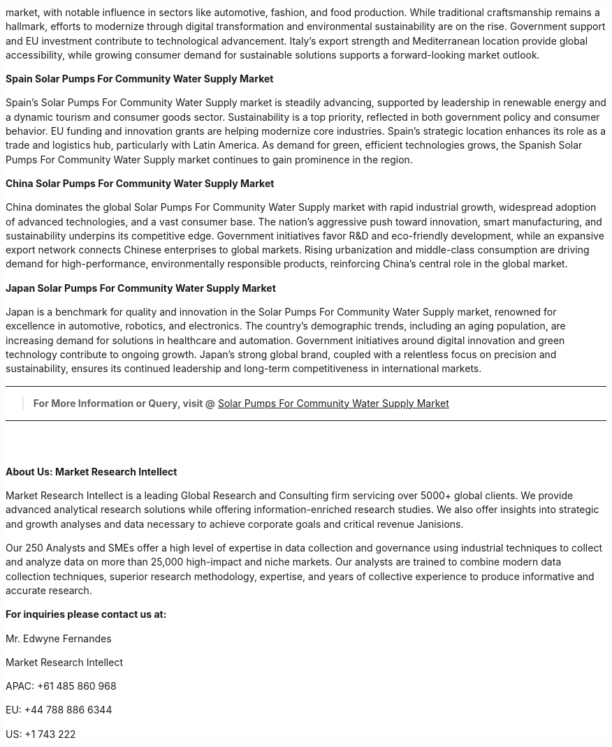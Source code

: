 market, with notable influence in sectors like automotive, fashion, and food production. While traditional craftsmanship remains a hallmark, efforts to modernize through digital transformation and environmental sustainability are on the rise. Government support and EU investment contribute to technological advancement. Italy&rsquo;s export strength and Mediterranean location provide global accessibility, while growing consumer demand for sustainable solutions supports a forward-looking market outlook.</p><p class="" data-start="4424" data-end="4975"><strong data-start="4424" data-end="4445">Spain Solar Pumps For Community Water Supply Market</strong></p><p class="" data-start="4424" data-end="4975">Spain&rsquo;s Solar Pumps For Community Water Supply market is steadily advancing, supported by leadership in renewable energy and a dynamic tourism and consumer goods sector. Sustainability is a top priority, reflected in both government policy and consumer behavior. EU funding and innovation grants are helping modernize core industries. Spain&rsquo;s strategic location enhances its role as a trade and logistics hub, particularly with Latin America. As demand for green, efficient technologies grows, the Spanish Solar Pumps For Community Water Supply market continues to gain prominence in the region.</p><p class="" data-start="4977" data-end="5589"><strong data-start="4977" data-end="4998">China Solar Pumps For Community Water Supply Market</strong></p><p class="" data-start="4977" data-end="5589">China dominates the global Solar Pumps For Community Water Supply market with rapid industrial growth, widespread adoption of advanced technologies, and a vast consumer base. The nation&rsquo;s aggressive push toward innovation, smart manufacturing, and sustainability underpins its competitive edge. Government initiatives favor R&amp;D and eco-friendly development, while an expansive export network connects Chinese enterprises to global markets. Rising urbanization and middle-class consumption are driving demand for high-performance, environmentally responsible products, reinforcing China&rsquo;s central role in the global market.</p><p class="" data-start="5591" data-end="6162"><strong data-start="5591" data-end="5612">Japan Solar Pumps For Community Water Supply Market</strong></p><p class="" data-start="5591" data-end="6162">Japan is a benchmark for quality and innovation in the Solar Pumps For Community Water Supply market, renowned for excellence in automotive, robotics, and electronics. The country&rsquo;s demographic trends, including an aging population, are increasing demand for solutions in healthcare and automation. Government initiatives around digital innovation and green technology contribute to ongoing growth. Japan&rsquo;s strong global brand, coupled with a relentless focus on precision and sustainability, ensures its continued leadership and long-term competitiveness in international markets.</p><hr /><blockquote><p><span class="font-[700]"><strong>For More Information or Query, visit&nbsp;@</strong>&nbsp;</span><span class="font-[700]"><a href="https://www.marketresearchintellect.com/product/global-solar-pumps-for-community-water-supply-market-size-and-forecast/?utm_source=Linkedin&utm_medium=049" target="_blank" data-tracking-control-name="article-ssr-frontend-pulse_little-text-block" data-tracking-will-navigate="" data-test-link="">Solar Pumps For Community Water Supply Market</a></span></p></blockquote><hr /><h3>&nbsp;</h3><p><strong><span class="font-[700]">About Us: Market Research Intellect</span></strong></p><p><span class="">Market Research Intellect is a leading Global Research and Consulting firm servicing over 5000+ global clients. We provide advanced analytical research solutions while offering information-enriched research studies.&nbsp;</span>We also offer insights into strategic and growth analyses and data necessary to achieve corporate goals and critical revenue Janisions.</p><p><span class="">Our 250 Analysts and SMEs offer a high level of expertise in data collection and governance using industrial techniques to collect and analyze data on more than 25,000 high-impact and niche markets. Our analysts are trained to combine modern data collection techniques, superior research methodology, expertise, and years of collective experience to produce informative and accurate research.</span></p><p><strong>For inquiries please contact us at:</strong></p><p>Mr. Edwyne Fernandes</p><p>Market Research Intellect</p><p>APAC: +61 485 860 968</p><p>EU: +44 788 886 6344</p><p>US: +1 743 222